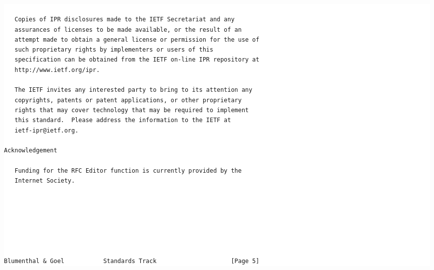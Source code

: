 ``` newpage

   Copies of IPR disclosures made to the IETF Secretariat and any
   assurances of licenses to be made available, or the result of an
   attempt made to obtain a general license or permission for the use of
   such proprietary rights by implementers or users of this
   specification can be obtained from the IETF on-line IPR repository at
   http://www.ietf.org/ipr.

   The IETF invites any interested party to bring to its attention any
   copyrights, patents or patent applications, or other proprietary
   rights that may cover technology that may be required to implement
   this standard.  Please address the information to the IETF at
   ietf-ipr@ietf.org.

Acknowledgement

   Funding for the RFC Editor function is currently provided by the
   Internet Society.







Blumenthal & Goel           Standards Track                     [Page 5]
```
